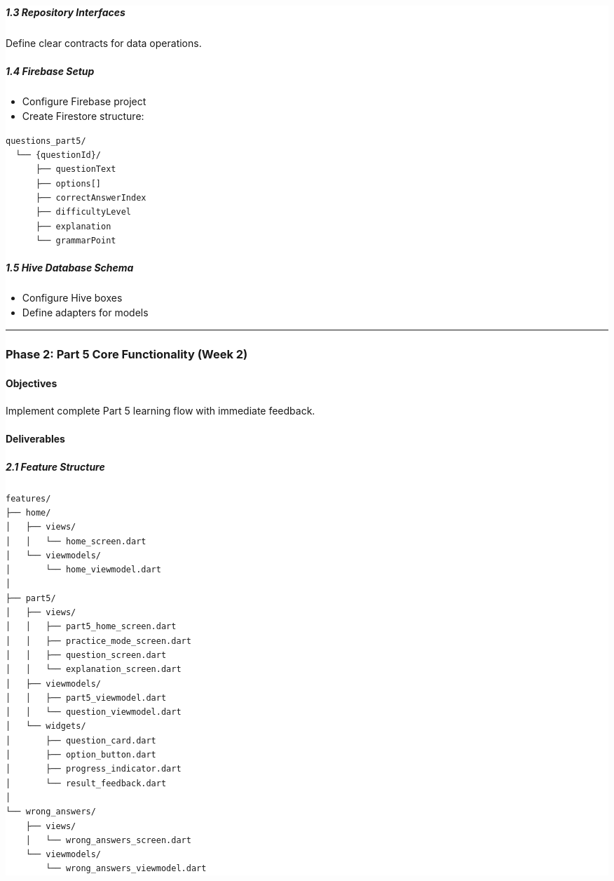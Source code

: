 ##### 1.3 Repository Interfaces
Define clear contracts for data operations.

##### 1.4 Firebase Setup
- Configure Firebase project
- Create Firestore structure:
```
questions_part5/
  └── {questionId}/
      ├── questionText
      ├── options[]
      ├── correctAnswerIndex
      ├── difficultyLevel
      ├── explanation
      └── grammarPoint
```

##### 1.5 Hive Database Schema
- Configure Hive boxes
- Define adapters for models

---

### **Phase 2: Part 5 Core Functionality (Week 2)**

#### Objectives
Implement complete Part 5 learning flow with immediate feedback.

#### Deliverables

##### 2.1 Feature Structure
```
features/
├── home/
│   ├── views/
│   │   └── home_screen.dart
│   └── viewmodels/
│       └── home_viewmodel.dart
│
├── part5/
│   ├── views/
│   │   ├── part5_home_screen.dart
│   │   ├── practice_mode_screen.dart
│   │   ├── question_screen.dart
│   │   └── explanation_screen.dart
│   ├── viewmodels/
│   │   ├── part5_viewmodel.dart
│   │   └── question_viewmodel.dart
│   └── widgets/
│       ├── question_card.dart
│       ├── option_button.dart
│       ├── progress_indicator.dart
│       └── result_feedback.dart
│
└── wrong_answers/
    ├── views/
    │   └── wrong_answers_screen.dart
    └── viewmodels/
        └── wrong_answers_viewmodel.dart
```
